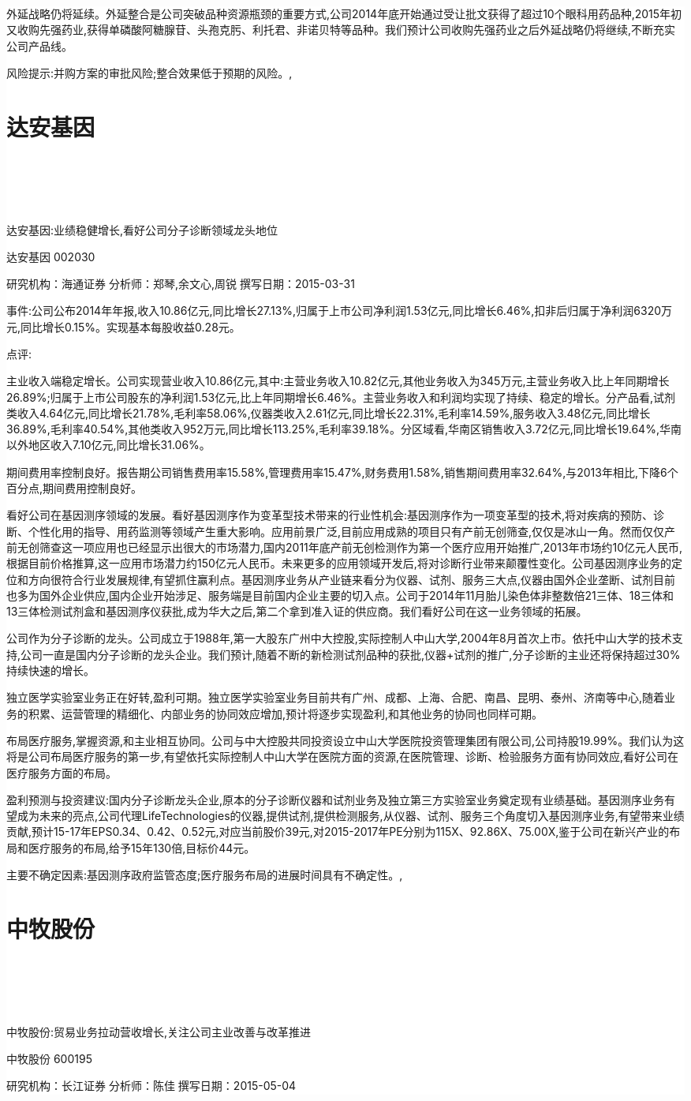 外延战略仍将延续。外延整合是公司突破品种资源瓶颈的重要方式,公司2014年底开始通过受让批文获得了超过10个眼科用药品种,2015年初又收购先强药业,获得单磷酸阿糖腺苷、头孢克肟、利托君、非诺贝特等品种。我们预计公司收购先强药业之后外延战略仍将继续,不断充实公司产品线。

风险提示:并购方案的审批风险;整合效果低于预期的风险。, 

达安基因
==========
   
==========


达安基因:业绩稳健增长,看好公司分子诊断领域龙头地位

达安基因 002030

研究机构：海通证券 分析师：郑琴,余文心,周锐 撰写日期：2015-03-31

事件:公司公布2014年年报,收入10.86亿元,同比增长27.13%,归属于上市公司净利润1.53亿元,同比增长6.46%,扣非后归属于净利润6320万元,同比增长0.15%。实现基本每股收益0.28元。

点评:

主业收入端稳定增长。公司实现营业收入10.86亿元,其中:主营业务收入10.82亿元,其他业务收入为345万元,主营业务收入比上年同期增长26.89%;归属于上市公司股东的净利润1.53亿元,比上年同期增长6.46%。主营业务收入和利润均实现了持续、稳定的增长。分产品看,试剂类收入4.64亿元,同比增长21.78%,毛利率58.06%,仪器类收入2.61亿元,同比增长22.31%,毛利率14.59%,服务收入3.48亿元,同比增长36.89%,毛利率40.54%,其他类收入952万元,同比增长113.25%,毛利率39.18%。分区域看,华南区销售收入3.72亿元,同比增长19.64%,华南以外地区收入7.10亿元,同比增长31.06%。

期间费用率控制良好。报告期公司销售费用率15.58%,管理费用率15.47%,财务费用1.58%,销售期间费用率32.64%,与2013年相比,下降6个百分点,期间费用控制良好。

看好公司在基因测序领域的发展。看好基因测序作为变革型技术带来的行业性机会:基因测序作为一项变革型的技术,将对疾病的预防、诊断、个性化用的指导、用药监测等领域产生重大影响。应用前景广泛,目前应用成熟的项目只有产前无创筛查,仅仅是冰山一角。然而仅仅产前无创筛查这一项应用也已经显示出很大的市场潜力,国内2011年底产前无创检测作为第一个医疗应用开始推广,2013年市场约10亿元人民币,根据目前价格推算,这一应用市场潜力约150亿元人民币。未来更多的应用领域开发后,将对诊断行业带来颠覆性变化。公司基因测序业务的定位和方向很符合行业发展规律,有望抓住赢利点。基因测序业务从产业链来看分为仪器、试剂、服务三大点,仪器由国外企业垄断、试剂目前也多为国外企业供应,国内企业开始涉足、服务端是目前国内企业主要的切入点。公司于2014年11月胎儿染色体非整数倍21三体、18三体和13三体检测试剂盒和基因测序仪获批,成为华大之后,第二个拿到准入证的供应商。我们看好公司在这一业务领域的拓展。

公司作为分子诊断的龙头。公司成立于1988年,第一大股东广州中大控股,实际控制人中山大学,2004年8月首次上市。依托中山大学的技术支持,公司一直是国内分子诊断的龙头企业。我们预计,随着不断的新检测试剂品种的获批,仪器+试剂的推广,分子诊断的主业还将保持超过30%持续快速的增长。

独立医学实验室业务正在好转,盈利可期。独立医学实验室业务目前共有广州、成都、上海、合肥、南昌、昆明、泰州、济南等中心,随着业务的积累、运营管理的精细化、内部业务的协同效应增加,预计将逐步实现盈利,和其他业务的协同也同样可期。

布局医疗服务,掌握资源,和主业相互协同。公司与中大控股共同投资设立中山大学医院投资管理集团有限公司,公司持股19.99%。我们认为这将是公司布局医疗服务的第一步,有望依托实际控制人中山大学在医院方面的资源,在医院管理、诊断、检验服务方面有协同效应,看好公司在医疗服务方面的布局。

盈利预测与投资建议:国内分子诊断龙头企业,原本的分子诊断仪器和试剂业务及独立第三方实验室业务奠定现有业绩基础。基因测序业务有望成为未来的亮点,公司代理LifeTechnologies的仪器,提供试剂,提供检测服务,从仪器、试剂、服务三个角度切入基因测序业务,有望带来业绩贡献,预计15-17年EPS0.34、0.42、0.52元,对应当前股价39元,对2015-2017年PE分别为115X、92.86X、75.00X,鉴于公司在新兴产业的布局和医疗服务的布局,给予15年130倍,目标价44元。

主要不确定因素:基因测序政府监管态度;医疗服务布局的进展时间具有不确定性。, 

中牧股份
==========
   
==========


中牧股份:贸易业务拉动营收增长,关注公司主业改善与改革推进

中牧股份 600195

研究机构：长江证券 分析师：陈佳 撰写日期：2015-05-04
